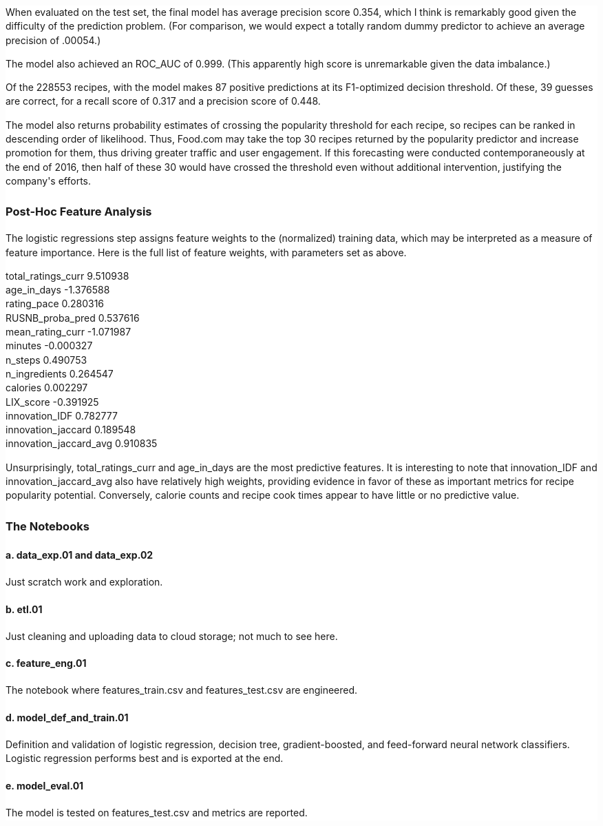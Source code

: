 When evaluated on the test set, the final model has average precision score 0.354, which I think is remarkably good given the difficulty of the prediction problem.  (For comparison, we would expect a totally random dummy predictor to achieve an average precision of .00054.)

The model also achieved an ROC_AUC of 0.999.  (This apparently high score is unremarkable given the data imbalance.)

Of the 228553 recipes, with the model makes 87 positive predictions at its F1-optimized decision threshold.  Of these, 39 guesses are correct, for a recall score of 0.317 and a precision score of 0.448.

The model also returns probability estimates of crossing the popularity threshold for each recipe, so recipes can be ranked in descending order of likelihood.  Thus, Food.com may take the top 30 recipes returned by the popularity predictor and increase promotion for them, thus driving greater traffic and user engagement.  If this forecasting were conducted contemporaneously at the end of 2016, then half of these 30 would have crossed the threshold even without additional intervention, justifying the company's efforts.

<h3> Post-Hoc Feature Analysis </h3>
The logistic regressions step assigns feature weights to the (normalized) training data, which may be interpreted as a measure of feature importance.  Here is the full list of feature weights, with parameters set as above.

total_ratings_curr	9.510938<br>
age_in_days	-1.376588<br>
rating_pace	0.280316<br>
RUSNB_proba_pred	0.537616<br>
mean_rating_curr	-1.071987<br>
minutes	-0.000327<br>
n_steps	0.490753<br>
n_ingredients	0.264547<br>
calories	0.002297<br>
LIX_score	-0.391925<br>
innovation_IDF	0.782777<br>
innovation_jaccard	0.189548<br>
innovation_jaccard_avg	0.910835<br>

Unsurprisingly, total_ratings_curr and age_in_days are the most predictive features.  It is interesting to note that innovation_IDF and innovation_jaccard_avg also have relatively high weights, providing evidence in favor of these as important metrics for recipe popularity potential.  Conversely, calorie counts and recipe cook times appear to have little or no predictive value.
  
<h3> The Notebooks </h3>
<p>
<h4> a. data_exp.01 and data_exp.02</h4>  Just scratch work and exploration.

<h4> b. etl.01</h4>  Just cleaning and uploading data to cloud storage; not much to see here.

<h4> c. feature_eng.01</h4>  The notebook where features_train.csv and features_test.csv are engineered.

<h4> d. model_def_and_train.01</h4>  Definition and validation of logistic regression, decision tree, gradient-boosted, and feed-forward neural network classifiers.  Logistic regression performs best and is exported at the end.

<h4> e. model_eval.01</h4>  The model is tested on features_test.csv and metrics are reported.
